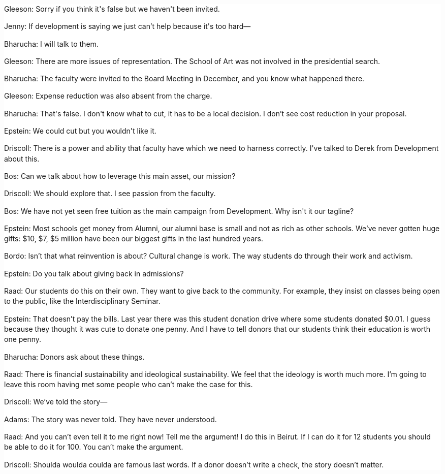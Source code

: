 Gleeson: Sorry if you think it's false but we haven't been invited.

Jenny: If development is saying we just can’t help because it's too hard—

Bharucha: I will talk to them.

Gleeson: There are more issues of representation. The School of Art was not involved in the presidential search.

Bharucha: The faculty were invited to the Board Meeting in December, and you know what happened there.

Gleeson: Expense reduction was also absent from the charge.

Bharucha: That's false. I don't know what to cut, it has to be a local decision. I don’t see cost reduction in your proposal.

Epstein: We could cut but you wouldn't like it.

Driscoll: There is a power and ability that faculty have which we need to harness correctly. I've talked to Derek from Development about this.

Bos: Can we talk about how to leverage this main asset, our mission?

Driscoll: We should explore that. I see passion from the faculty.

Bos: We have not yet seen free tuition as the main campaign from Development. Why isn't it our tagline?

Epstein: Most schools get money from Alumni, our alumni base is small and not as rich as other schools. We’ve never gotten huge gifts: $10, $7, $5 million have been our biggest gifts in the last hundred years.

Bordo: Isn’t that what reinvention is about? Cultural change is work. The way students do through their work and activism.

Epstein: Do you talk about giving back in admissions?

Raad: Our students do this on their own. They want to give back to the community. For example, they insist on classes being open to the public, like the Interdisciplinary Seminar.

Epstein: That doesn’t pay the bills. Last year there was this student donation drive where some students donated $0.01. I guess because they thought it was cute to donate one penny. And I have to tell donors that our students think their education is worth one penny.

Bharucha: Donors ask about these things.

Raad: There is financial sustainability and ideological sustainability. We feel that the ideology is worth much more. I’m going to leave this room having met some people who can’t make the case for this.

Driscoll: We’ve told the story—

Adams: The story was never told. They have never understood.

Raad: And you can’t even tell it to me right now! Tell me the argument! I do this in Beirut. If I can do it for 12 students you should be able to do it for 100. You can’t make the argument.

Driscoll: Shoulda woulda coulda are famous last words. If a donor doesn’t write a check, the story doesn’t matter.
